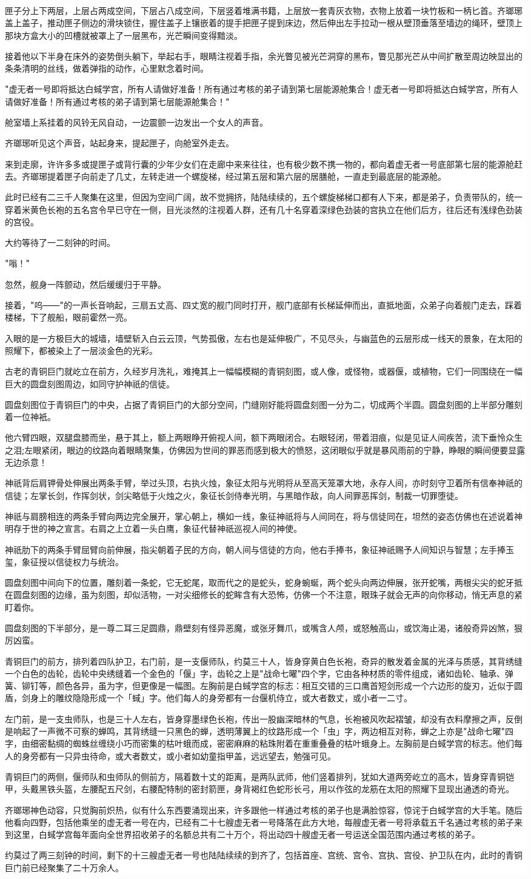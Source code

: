 匣子分上下两层，上层占两成空间，下层占八成空间，下层竖着堆满书籍，上层放一套青灰衣物，衣物上放着一块竹板和一柄匕首。齐瑯琊盖上盖子，推动匣子侧边的滑块锁住，握住盖子上镶嵌着的提手把匣子提到床边，然后伸出左手拉动一根从壁顶垂落至墙边的绳环，壁顶上那块方盒大小的凹槽就被罩上了一层黑布，光芒瞬间变得黯淡。

接着他以下半身在床外的姿势倒头躺下，举起右手，眼睛注视着手指，余光瞥见被光芒洞穿的黑布，瞥见那光芒从中间扩散至周边映显出的条条清明的丝线，做着弹指的动作，心里默念着时间。

"虚无者一号即将抵达白蜮学宫，所有人请做好准备！所有通过考核的弟子请到第七层能源舱集合！虚无者一号即将抵达白蜮学宫，所有人请做好准备！所有通过考核的弟子请到第七层能源舱集合！"

舱室墙上系挂着的风铃无风自动，一边震颤一边发出一个女人的声音。

齐瑯琊听见这个声音，站起身来，提起匣子，向舱室外走去。

来到走廓，许许多多或提匣子或背行囊的少年少女们在走廊中来来往往，也有极少数不携一物的，都向着虚无者一号底部第七层的能源舱赶去。齐瑯琊提着匣子向前走了几丈，左转走进一个螺旋梯，经过第五层和第六层的居膳舱，一直走到最底层的能源舱。

此时已经有二三千人聚集在这里，但因为空间广阔，故不觉拥挤，陆陆续续的，五个螺旋梯梯口都有人下来，都是弟子，负责带队的，统一穿着米黄色长袍的五名宫令早已守在一侧，目光淡然的注视着人群，还有几十名穿着深绿色劲装的宫执立在他们后方，往后还有浅绿色劲装的宫役。

大约等待了一二刻钟的时间。

"嗡！"

忽然，舰身一阵颤动，然后缓缓归于平静。

接着，"呜——"的一声长音响起，三扇五丈高、四丈宽的舰门同时打开，舰门底部有长梯延伸而出，直抵地面，众弟子向着舰门走去，踩着楼梯，下了舰船，眼前霍然一亮。

入眼的是一方极巨大的城墙，墙壁斩入白云云顶，气势孤傲，左右也是延伸极广，不见尽头，与幽蓝色的云层形成一线天的景象，在太阳的照耀下，都被染上了一层淡金色的光彩。

古老的青铜巨门就屹立在前方，久经岁月洗礼，难掩其上一幅幅模糊的青铜刻图，或人像，或怪物，或器偃，或植物，它们一同围绕在一幅巨大的圆盘刻图周边，如同守护神祇的信徒。

圆盘刻图位于青铜巨门的中央，占据了青铜巨门的大部分空间，门缝刚好能将圆盘刻图一分为二，切成两个半圆。圆盘刻图的上半部分雕刻着一位神衹。

他六臂四眼，双腿盘膝而坐，悬于其上，额上两眼睁开俯视人间，额下两眼闭合。右眼轻闭，带着泪痕，似是见证人间疾苦，流下垂怜众生之泪;左眼紧闭，眼边的纹路向着眼睛聚集，仿佛因为世间的罪恶而感到极大的愤怒，这闭眼似乎就是暴风雨前的宁静，睁眼的瞬间便要显露无边杀意！

神祇背后肩钾骨处伸展出两条手臂，举过头顶，右执火烛，象征太阳与光明将从至高天笼罩大地，永存人间，亦时刻守卫着所有信奉神祇的信徒；左掌长剑，作挥剑状，剑尖略低于火烛之火，象征长剑侍奉光明，与黑暗作敌，向人间罪恶挥剑，制裁一切罪堕徒。

神祇与肩膀相连的两条手臂向两边完全展开，掌心朝上，横如一线，象征神祇将与人间同在，将与信徒同在，坦然的姿态仿佛也在述说着神明存于世的神之宣言。右肩之上立着一头白鹰，象征代替神祇巡视人间的神使。

神祇肋下的两条手臂屈臂向前伸展，指尖朝着子民的方向，朝人间与信徒的方向，他右手捧书，象征神祇赐予人间知识与智慧；左手捧玉玺，象征授以信徒权力与统治。

圆盘刻图中间向下的位置，雕刻着一条蛇，它无蛇尾，取而代之的是蛇头，蛇身蜿蜒，两个蛇头向两边伸展，张开蛇嘴，两根尖尖的蛇牙抵在圆盘刻图的边缘，虽为刻图，却似活物，一对尖细修长的蛇眸含有大恐怖，仿佛一个不注意，眼珠子就会无声的向你移动，悄无声息的紧盯着你。

圆盘刻图的下半部分，是一尊二耳三足圆鼎，鼎壁刻有怪异恶魔，或张牙舞爪，或嘴含人颅，或怒触高山，或饮海止渴，诸般奇异凶煞，狠厉凶蛮。

青铜巨门的前方，排列着四队护卫，右门前，是一支偃师队，约莫三十人，皆身穿黄白色长袍，奇异的散发着金属的光泽与质感，其背绣缝一个白色的齿轮，齿轮中央绣缝着一个金色的「偃」字，齿轮之上是"战命七曜"四个字，它由各种材质的零件组成，诸如齿轮、轴承、弹簧、铆钉等，颜色各异，虽为字，但更像是一幅图。左胸前是白蜮学宫的标志：相互交错的三口鹰首短剑形成一个六边形的旋刃，近似于圆盾，剑身上的雕纹隐隐形成一个「蜮」字。他们每人的身旁都有一台偃机侍立，或大者数丈，或小者一二寸。

左门前，是一支虫师队，也是三十人左右，皆身穿墨绿色长袍，传出一股幽深暗林的气息，长袍被风吹起褶皱，却没有衣料摩擦之声，反倒是响起了一声微不可察的蝉鸣，其背绣缝一只黑色的蝉，透明薄翼上的纹路形成一个「虫」字，两边相互对称，蝉之上亦是"战命七曜"四字，由细密黏绸的蜘蛛丝缠绕小巧而密集的枯叶蛾而成，密密麻麻的粘珠附着在重重叠叠的枯叶蛾身上。左胸前是白蜮学宫的标志。他们每人的身旁都有一只异虫待命，或大者数丈，或小者如幼童指甲盖，远远望去，勉强可见。

青铜巨门的两侧，偃师队和虫师队的侧前方，隔着数十丈的距离，是两队武师，他们竖着排列，犹如大道两旁屹立的高木，皆身穿青铜铠甲，头戴黑铁头盔，左腰配五尺剑，右腰配特制的密封箭匣，身背褐红色蛇形长弓，用以作弦的龙筋在太阳的照耀下显现出通透的奇光。

齐瑯琊神色动容，只觉胸前炽热，似有什么东西要涌现出来，许多跟他一样通过考核的弟子也是满脸惊容，惊诧于白蜮学宫的大手笔。随后他看向四野，包括他乘坐的虚无者一号在内，已经有二十七艘虚无者一号降落在此方大地，每艘虚无者一号将承载五千名通过考核的弟子来到这里，白蜮学宫每年面向全世界招收弟子的名额总共有二十万个，将出动四十艘虚无者一号运送全国范围内通过考核的弟子。

约莫过了两三刻钟的时间，剩下的十三艘虚无者一号也陆陆续续的到齐了，包括首座、宫统、宫令、宫执、宫役、护卫队在内，此时的青铜巨门前已经聚集了二十万余人。
